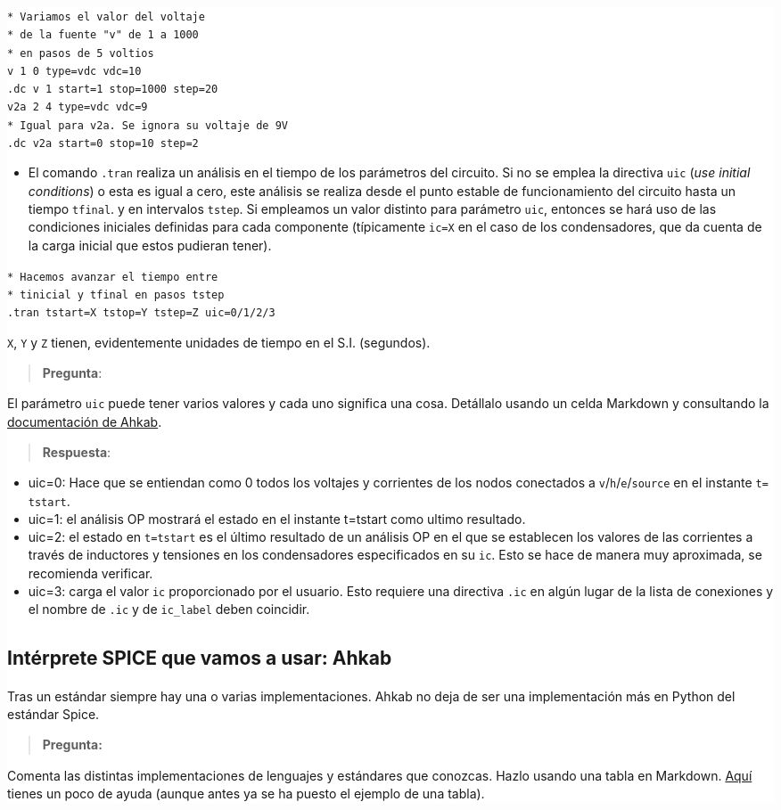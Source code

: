  ```spice
  * Variamos el valor del voltaje
  * de la fuente "v" de 1 a 1000
  * en pasos de 5 voltios
  v 1 0 type=vdc vdc=10
  .dc v 1 start=1 stop=1000 step=20
  v2a 2 4 type=vdc vdc=9
  * Igual para v2a. Se ignora su voltaje de 9V
  .dc v2a start=0 stop=10 step=2
  ```

  - El comando `.tran` realiza un análisis en el tiempo de los parámetros del
  circuito. Si no se emplea la directiva `uic` (*use initial conditions*) o esta es igual a cero, este análisis se realiza desde el punto estable de funcionamiento del circuito hasta un tiempo `tfinal`.
  y en intervalos `tstep`. Si empleamos un valor distinto para parámetro `uic`,
  entonces se hará uso de las condiciones iniciales definidas para cada componente
   (típicamente `ic=X` en el caso de los condensadores, que da cuenta de la carga inicial que estos pudieran tener).


  ```
  * Hacemos avanzar el tiempo entre
  * tinicial y tfinal en pasos tstep
  .tran tstart=X tstop=Y tstep=Z uic=0/1/2/3
  ```

  `X`, `Y` y `Z` tienen, evidentemente unidades de tiempo en el S.I. (segundos).

  > **Pregunta**: 
  
  El parámetro `uic` puede tener varios valores y cada uno significa una cosa. Detállalo usando un celda Markdown y consultando la [documentación de Ahkab](https://buildmedia.readthedocs.org/media/pdf/ahkab/latest/ahkab.pdf).
  
  > **Respuesta**:
  
  * uic=0: Hace que se entiendan como 0 todos los voltajes y corrientes de los nodos conectados a `v`/`h`/`e`/`source` en el instante `t=tstart`.
  * uic=1: el análisis OP mostrará el estado en el instante t=tstart como ultimo resultado.
  * uic=2: el estado en `t=tstart` es el último resultado de un análisis OP en el que se establecen los valores de las corrientes a través de inductores y tensiones en los condensadores especificados en su `ic`. Esto se hace de manera muy aproximada, se recomienda verificar.
  * uic=3: carga el valor `ic` proporcionado por el usuario. Esto requiere una directiva `.ic` en algún lugar de la lista de conexiones y el nombre de `.ic` y de `ic_label` deben coincidir.

  ## Intérprete SPICE que vamos a usar: Ahkab
  Tras un estándar siempre hay una o varias implementaciones. Ahkab no deja de ser una implementación más en Python del estándar Spice.

  > **Pregunta:** 
  
  Comenta las distintas implementaciones de lenguajes y estándares que conozcas. Hazlo usando una tabla en Markdown. [Aquí](https://www.markdownguide.org/extended-syntax/#tables) tienes un poco de ayuda (aunque antes ya se ha puesto el ejemplo de una tabla).
